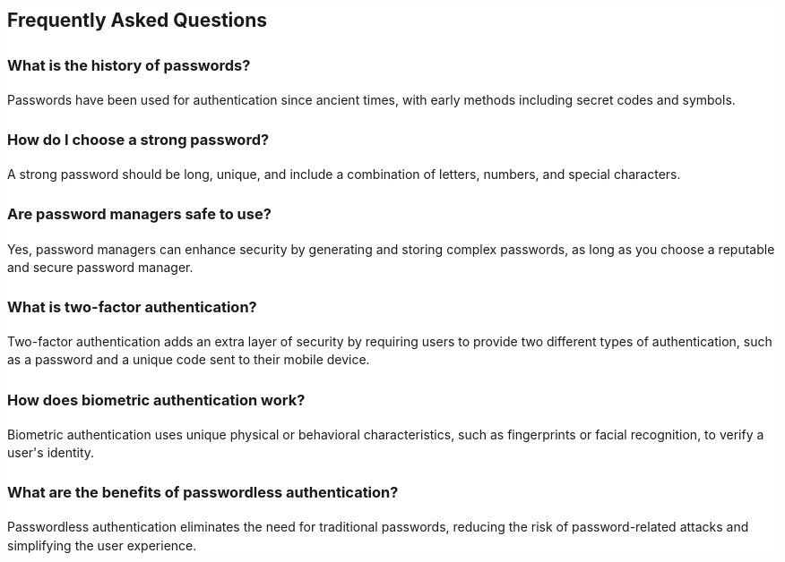 Frequently Asked Questions
--------------------------

### What is the history of passwords?

Passwords have been used for authentication since ancient times, with early methods including secret codes and symbols.

### How do I choose a strong password?

A strong password should be long, unique, and include a combination of letters, numbers, and special characters.

### Are password managers safe to use?

Yes, password managers can enhance security by generating and storing complex passwords, as long as you choose a reputable and secure password manager.

### What is two-factor authentication?

Two-factor authentication adds an extra layer of security by requiring users to provide two different types of authentication, such as a password and a unique code sent to their mobile device.

### How does biometric authentication work?

Biometric authentication uses unique physical or behavioral characteristics, such as fingerprints or facial recognition, to verify a user's identity.

### What are the benefits of passwordless authentication?

Passwordless authentication eliminates the need for traditional passwords, reducing the risk of password-related attacks and simplifying the user experience.
